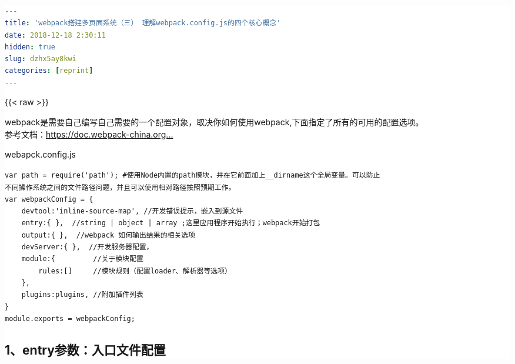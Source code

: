 ```yaml
---
title: 'webpack搭建多页面系统（三） 理解webpack.config.js的四个核心概念' 
date: 2018-12-18 2:30:11
hidden: true
slug: dzhx5ay8kwi
categories: [reprint]
---
```


{{< raw >}}

                    
<p>webpack是需要自己编写自己需要的一个配置对象，取决你如何使用webpack,下面指定了所有的可用的配置选项。<br>参考文档：<a href="https://doc.webpack-china.org/configuration" rel="nofollow noreferrer" target="_blank">https://doc.webpack-china.org...</a></p>
<p>webapck.config.js</p>
<div class="widget-codetool" style="display:none;">
      <div class="widget-codetool--inner">
      <span class="selectCode code-tool" data-toggle="tooltip" data-placement="top" title="" data-original-title="全选"></span>
      <span type="button" class="copyCode code-tool" data-toggle="tooltip" data-placement="top" data-clipboard-text="var path = require('path'); #使用Node内置的path模块，并在它前面加上__dirname这个全局变量。可以防止
不同操作系统之间的文件路径问题，并且可以使用相对路径按照预期工作。
var webpackConfig = {
    devtool:'inline-source-map', //开发错误提示，嵌入到源文件
    entry:{ },  //string | object | array ;这里应用程序开始执行；webpack开始打包
    output:{ },  //webpack 如何输出结果的相关选项
    devServer:{ },  //开发服务器配置，
    module:{         //关于模块配置
        rules:[]     //模块规则（配置loader、解析器等选项）
    },
    plugins:plugins, //附加插件列表
}
module.exports = webpackConfig;
" title="" data-original-title="复制"></span>
      <span type="button" class="saveToNote code-tool" data-toggle="tooltip" data-placement="top" title="" data-original-title="放进笔记"></span>
      </div>
      </div><pre class="hljs typescript"><code><span class="hljs-keyword">var</span> path = <span class="hljs-built_in">require</span>(<span class="hljs-string">'path'</span>); #使用Node内置的path模块，并在它前面加上__dirname这个全局变量。可以防止
不同操作系统之间的文件路径问题，并且可以使用相对路径按照预期工作。
<span class="hljs-keyword">var</span> webpackConfig = {
    devtool:<span class="hljs-string">'inline-source-map'</span>, <span class="hljs-comment">//开发错误提示，嵌入到源文件</span>
    entry:{ },  <span class="hljs-comment">//string | object | array ;这里应用程序开始执行；webpack开始打包</span>
    output:{ },  <span class="hljs-comment">//webpack 如何输出结果的相关选项</span>
    devServer:{ },  <span class="hljs-comment">//开发服务器配置，</span>
    <span class="hljs-keyword">module</span>:{         <span class="hljs-comment">//关于模块配置</span>
        rules:[]     <span class="hljs-comment">//模块规则（配置loader、解析器等选项）</span>
    },
    plugins:plugins, <span class="hljs-comment">//附加插件列表</span>
}
<span class="hljs-built_in">module</span>.exports = webpackConfig;
</code></pre>
<h2 id="articleHeader0">1、entry参数：入口文件配置</h2>
<div class="widget-codetool" style="display:none;">
      <div class="widget-codetool--inner">
      <span class="selectCode code-tool" data-toggle="tooltip" data-placement="top" title="" data-original-title="全选"></span>
      <span type="button" class="copyCode code-tool" data-toggle="tooltip" data-placement="top" data-clipboard-text="entry: //string | array | object。入口文件是应用程序的起点入口，从这里应用程序启动执行。如果传递的是一个数组，
        那么数组的每一项都会执行。
规则：每个HTML页面都有一个入口起点。单页应用（SPA）：一个入口起点；多页应用（MPA）：多个入口起点。